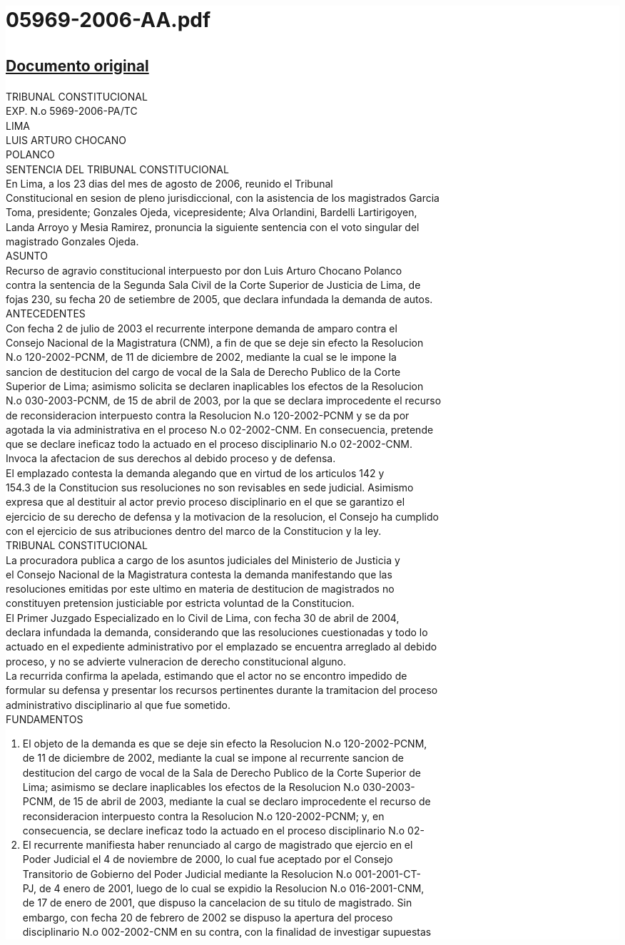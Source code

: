 
05969-2006-AA.pdf
=================
  
[Documento original](https://tc.gob.pe/jurisprudencia/2007/05969-2006-AA.pdf)  
---  
TRIBUNAL CONSTITUCIONAL  
EXP. N.o 5969-2006-PA/TC  
LIMA  
LUIS ARTURO CHOCANO  
POLANCO  
SENTENCIA DEL TRIBUNAL CONSTITUCIONAL  
En Lima, a los 23 dias del mes de agosto de 2006, reunido el Tribunal  
Constitucional en sesion de pleno jurisdiccional, con la asistencia de los magistrados Garcia  
Toma, presidente; Gonzales Ojeda, vicepresidente; Alva Orlandini, Bardelli Lartirigoyen,  
Landa Arroyo y Mesia Ramirez, pronuncia la siguiente sentencia con el voto singular del  
magistrado Gonzales Ojeda.  
ASUNTO  
Recurso de agravio constitucional interpuesto por don Luis Arturo Chocano Polanco  
contra la sentencia de la Segunda Sala Civil de la Corte Superior de Justicia de Lima, de  
fojas 230, su fecha 20 de setiembre de 2005, que declara infundada la demanda de autos.  
ANTECEDENTES  
Con fecha 2 de julio de 2003 el recurrente interpone demanda de amparo contra el  
Consejo Nacional de la Magistratura (CNM), a fin de que se deje sin efecto la Resolucion  
N.o 120-2002-PCNM, de 11 de diciembre de 2002, mediante la cual se le impone la  
sancion de destitucion del cargo de vocal de la Sala de Derecho Publico de la Corte  
Superior de Lima; asimismo solicita se declaren inaplicables los efectos de la Resolucion  
N.o 030-2003-PCNM, de 15 de abril de 2003, por la que se declara improcedente el recurso  
de reconsideracion interpuesto contra la Resolucion N.o 120-2002-PCNM y se da por  
agotada la via administrativa en el proceso N.o 02-2002-CNM. En consecuencia, pretende  
que se declare ineficaz todo la actuado en el proceso disciplinario N.o 02-2002-CNM.  
Invoca la afectacion de sus derechos al debido proceso y de defensa.  
El emplazado contesta la demanda alegando que en virtud de los articulos 142 y  
154.3 de la Constitucion sus resoluciones no son revisables en sede judicial. Asimismo  
expresa que al destituir al actor previo proceso disciplinario en el que se garantizo el  
ejercicio de su derecho de defensa y la motivacion de la resolucion, el Consejo ha cumplido  
con el ejercicio de sus atribuciones dentro del marco de la Constitucion y la ley.  
TRIBUNAL CONSTITUCIONAL  
La procuradora publica a cargo de los asuntos judiciales del Ministerio de Justicia y  
el Consejo Nacional de la Magistratura contesta la demanda manifestando que las  
resoluciones emitidas por este ultimo en materia de destitucion de magistrados no  
constituyen pretension justiciable por estricta voluntad de la Constitucion.  
El Primer Juzgado Especializado en lo Civil de Lima, con fecha 30 de abril de 2004,  
declara infundada la demanda, considerando que las resoluciones cuestionadas y todo lo  
actuado en el expediente administrativo por el emplazado se encuentra arreglado al debido  
proceso, y no se advierte vulneracion de derecho constitucional alguno.  
La recurrida confirma la apelada, estimando que el actor no se encontro impedido de  
formular su defensa y presentar los recursos pertinentes durante la tramitacion del proceso  
administrativo disciplinario al que fue sometido.  
FUNDAMENTOS  
1. El objeto de la demanda es que se deje sin efecto la Resolucion N.o 120-2002-PCNM,  
de 11 de diciembre de 2002, mediante la cual se impone al recurrente sancion de  
destitucion del cargo de vocal de la Sala de Derecho Publico de la Corte Superior de  
Lima; asimismo se declare inaplicables los efectos de la Resolucion N.o 030-2003-  
PCNM, de 15 de abril de 2003, mediante la cual se declaro improcedente el recurso de  
reconsideracion interpuesto contra la Resolucion N.o 120-2002-PCNM; y, en  
consecuencia, se declare ineficaz todo la actuado en el proceso disciplinario N.o 02-  
2. El recurrente manifiesta haber renunciado al cargo de magistrado que ejercio en el  
Poder Judicial el 4 de noviembre de 2000, lo cual fue aceptado por el Consejo  
Transitorio de Gobierno del Poder Judicial mediante la Resolucion N.o 001-2001-CT-  
PJ, de 4 enero de 2001, luego de lo cual se expidio la Resolucion N.o 016-2001-CNM,  
de 17 de enero de 2001, que dispuso la cancelacion de su titulo de magistrado. Sin  
embargo, con fecha 20 de febrero de 2002 se dispuso la apertura del proceso  
disciplinario N.o 002-2002-CNM en su contra, con la finalidad de investigar supuestas  